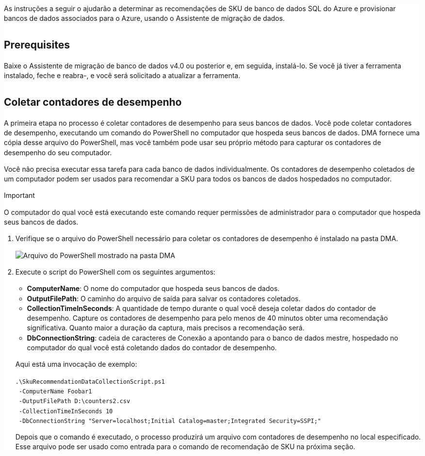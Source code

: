 As instruções a seguir o ajudarão a determinar as recomendações de SKU de banco de dados SQL do Azure e provisionar bancos de dados associados para o Azure, usando o Assistente de migração de dados.

## <a name="prerequisites"></a>Prerequisites

Baixe o Assistente de migração de banco de dados v4.0 ou posterior e, em seguida, instalá-lo. Se você já tiver a ferramenta instalado, feche e reabra-, e você será solicitado a atualizar a ferramenta.

## <a name="collect-performance-counters"></a>Coletar contadores de desempenho

A primeira etapa no processo é coletar contadores de desempenho para seus bancos de dados. Você pode coletar contadores de desempenho, executando um comando do PowerShell no computador que hospeda seus bancos de dados. DMA fornece uma cópia desse arquivo do PowerShell, mas você também pode usar seu próprio método para capturar os contadores de desempenho do seu computador.

Você não precisa executar essa tarefa para cada banco de dados individualmente. Os contadores de desempenho coletados de um computador podem ser usados para recomendar a SKU para todos os bancos de dados hospedados no computador.

> [!IMPORTANT]
> O computador do qual você está executando este comando requer permissões de administrador para o computador que hospeda seus bancos de dados.

1. Verifique se o arquivo do PowerShell necessário para coletar os contadores de desempenho é instalado na pasta DMA.

    ![Arquivo do PowerShell mostrado na pasta DMA](../dma/media/dma-sku-recommend-data-collection-file.png)

2. Execute o script do PowerShell com os seguintes argumentos:
    - **ComputerName**: O nome do computador que hospeda seus bancos de dados.
    - **OutputFilePath**: O caminho do arquivo de saída para salvar os contadores coletados.
    - **CollectionTimeInSeconds**: A quantidade de tempo durante o qual você deseja coletar dados do contador de desempenho.
      Capture os contadores de desempenho para pelo menos de 40 minutos obter uma recomendação significativa. Quanto maior a duração da captura, mais precisos a recomendação será.
    - **DbConnectionString**: cadeia de caracteres de Conexão a apontando para o banco de dados mestre, hospedado no computador do qual você está coletando dados do contador de desempenho.
     
    Aqui está uma invocação de exemplo:

    ```
    .\SkuRecommendationDataCollectionScript.ps1
     -ComputerName Foobar1
     -OutputFilePath D:\counters2.csv
     -CollectionTimeInSeconds 10
     -DbConnectionString "Server=localhost;Initial Catalog=master;Integrated Security=SSPI;"
    ```
    
    Depois que o comando é executado, o processo produzirá um arquivo com contadores de desempenho no local especificado. Esse arquivo pode ser usado como entrada para o comando de recomendação de SKU na próxima seção.
